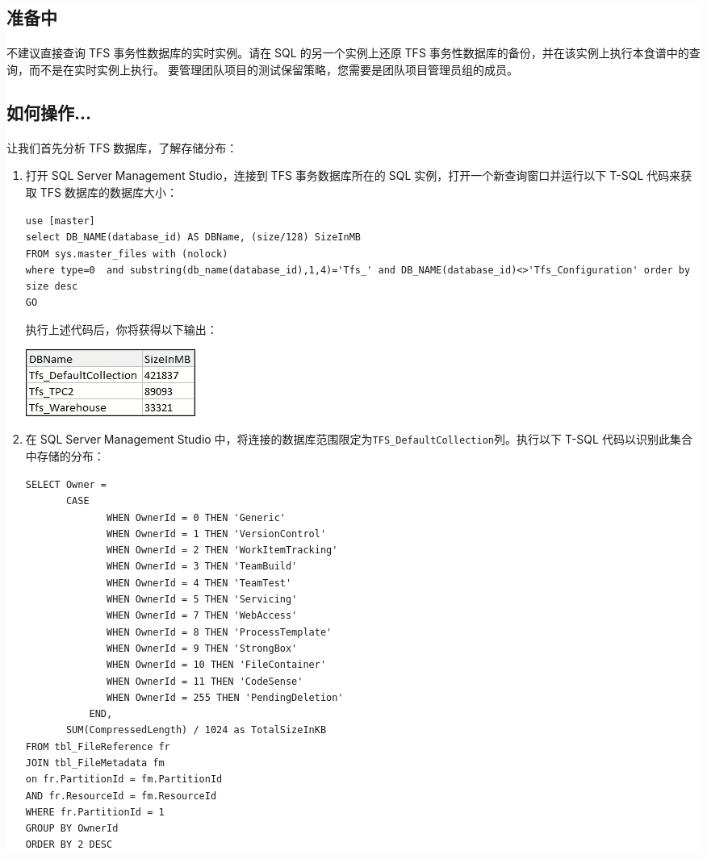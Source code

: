 ## 准备中

不建议直接查询 TFS 事务性数据库的实时实例。请在 SQL 的另一个实例上还原 TFS 事务性数据库的备份，并在该实例上执行本食谱中的查询，而不是在实时实例上执行。 要管理团队项目的测试保留策略，您需要是团队项目管理员组的成员。

## 如何操作...

让我们首先分析 TFS 数据库，了解存储分布：

1.  打开 SQL Server Management Studio，连接到 TFS 事务数据库所在的 SQL 实例，打开一个新查询窗口并运行以下 T-SQL 代码来获取 TFS 数据库的数据库大小：

    ```
    use [master]
    select DB_NAME(database_id) AS DBName, (size/128) SizeInMB
    FROM sys.master_files with (nolock)
    where type=0  and substring(db_name(database_id),1,4)='Tfs_' and DB_NAME(database_id)<>'Tfs_Configuration' order by size desc 
    GO
    ```

    执行上述代码后，你将获得以下输出：

    ![操作步骤...](img/image00808.jpeg)

1.  在 SQL Server Management Studio 中，将连接的数据库范围限定为`TFS_DefaultCollection`列。执行以下 T-SQL 代码以识别此集合中存储的分布：

    ```
    SELECT Owner = 
           CASE
                  WHEN OwnerId = 0 THEN 'Generic' 
                  WHEN OwnerId = 1 THEN 'VersionControl'
                  WHEN OwnerId = 2 THEN 'WorkItemTracking'
                  WHEN OwnerId = 3 THEN 'TeamBuild'
                  WHEN OwnerId = 4 THEN 'TeamTest'
                  WHEN OwnerId = 5 THEN 'Servicing'
                  WHEN OwnerId = 7 THEN 'WebAccess'
                  WHEN OwnerId = 8 THEN 'ProcessTemplate'
                  WHEN OwnerId = 9 THEN 'StrongBox'
                  WHEN OwnerId = 10 THEN 'FileContainer'
                  WHEN OwnerId = 11 THEN 'CodeSense'
                  WHEN OwnerId = 255 THEN 'PendingDeletion'
               END,
           SUM(CompressedLength) / 1024 as TotalSizeInKB
    FROM tbl_FileReference fr
    JOIN tbl_FileMetadata fm
    on fr.PartitionId = fm.PartitionId
    AND fr.ResourceId = fm.ResourceId
    WHERE fr.PartitionId = 1
    GROUP BY OwnerId
    ORDER BY 2 DESC
    ```
